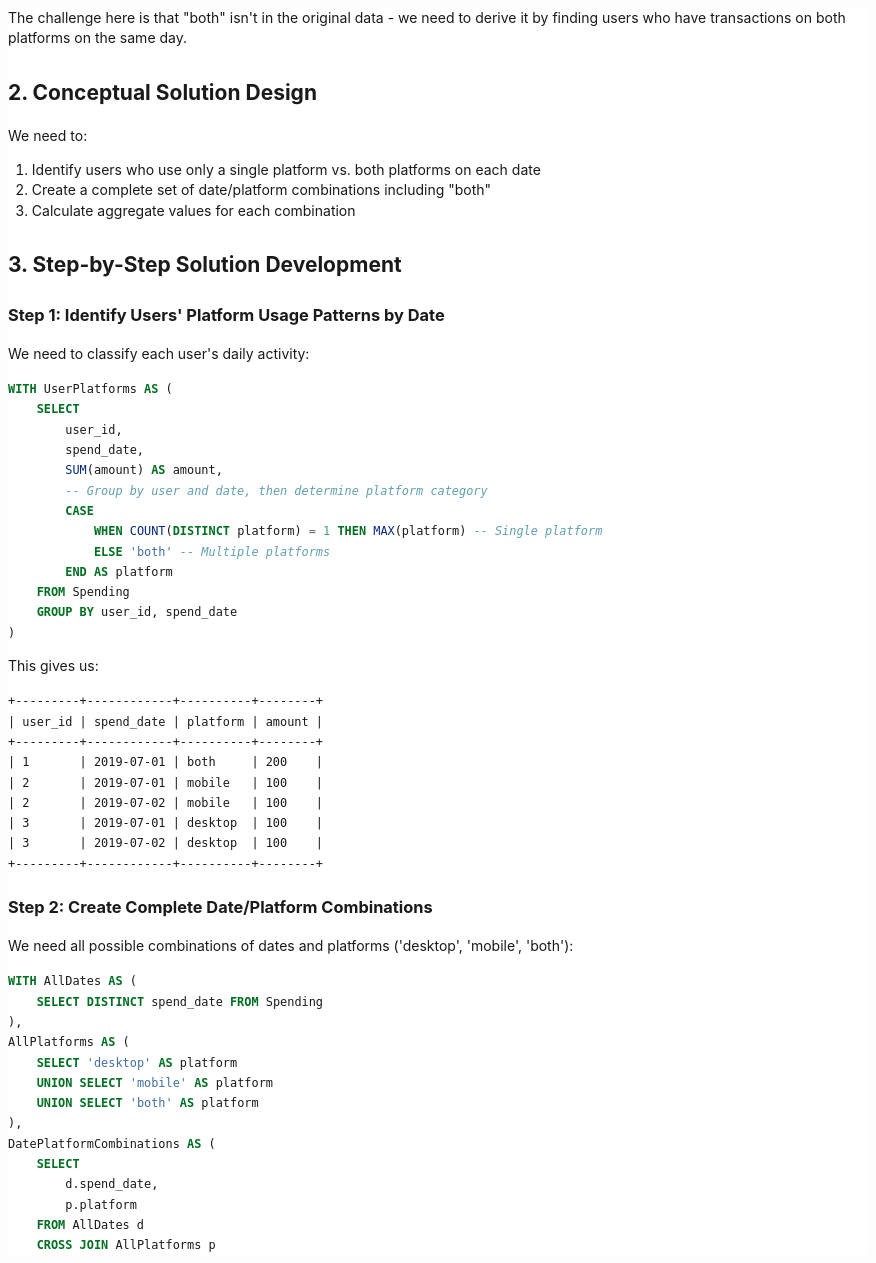 The challenge here is that "both" isn't in the original data - we need to derive it by finding users who have transactions on both platforms on the same day.

## 2. Conceptual Solution Design

We need to:

1. Identify users who use only a single platform vs. both platforms on each date
2. Create a complete set of date/platform combinations including "both"
3. Calculate aggregate values for each combination

## 3. Step-by-Step Solution Development

### Step 1: Identify Users' Platform Usage Patterns by Date

We need to classify each user's daily activity:

```SQL
WITH UserPlatforms AS (
    SELECT
        user_id,
        spend_date,
        SUM(amount) AS amount,
        -- Group by user and date, then determine platform category
        CASE
            WHEN COUNT(DISTINCT platform) = 1 THEN MAX(platform) -- Single platform
            ELSE 'both' -- Multiple platforms
        END AS platform
    FROM Spending
    GROUP BY user_id, spend_date
)
```

This gives us:

```Plain
+---------+------------+----------+--------+
| user_id | spend_date | platform | amount |
+---------+------------+----------+--------+
| 1       | 2019-07-01 | both     | 200    |
| 2       | 2019-07-01 | mobile   | 100    |
| 2       | 2019-07-02 | mobile   | 100    |
| 3       | 2019-07-01 | desktop  | 100    |
| 3       | 2019-07-02 | desktop  | 100    |
+---------+------------+----------+--------+
```

### Step 2: Create Complete Date/Platform Combinations

We need all possible combinations of dates and platforms ('desktop', 'mobile', 'both'):

```SQL
WITH AllDates AS (
    SELECT DISTINCT spend_date FROM Spending
),
AllPlatforms AS (
    SELECT 'desktop' AS platform
    UNION SELECT 'mobile' AS platform
    UNION SELECT 'both' AS platform
),
DatePlatformCombinations AS (
    SELECT
        d.spend_date,
        p.platform
    FROM AllDates d
    CROSS JOIN AllPlatforms p
```
